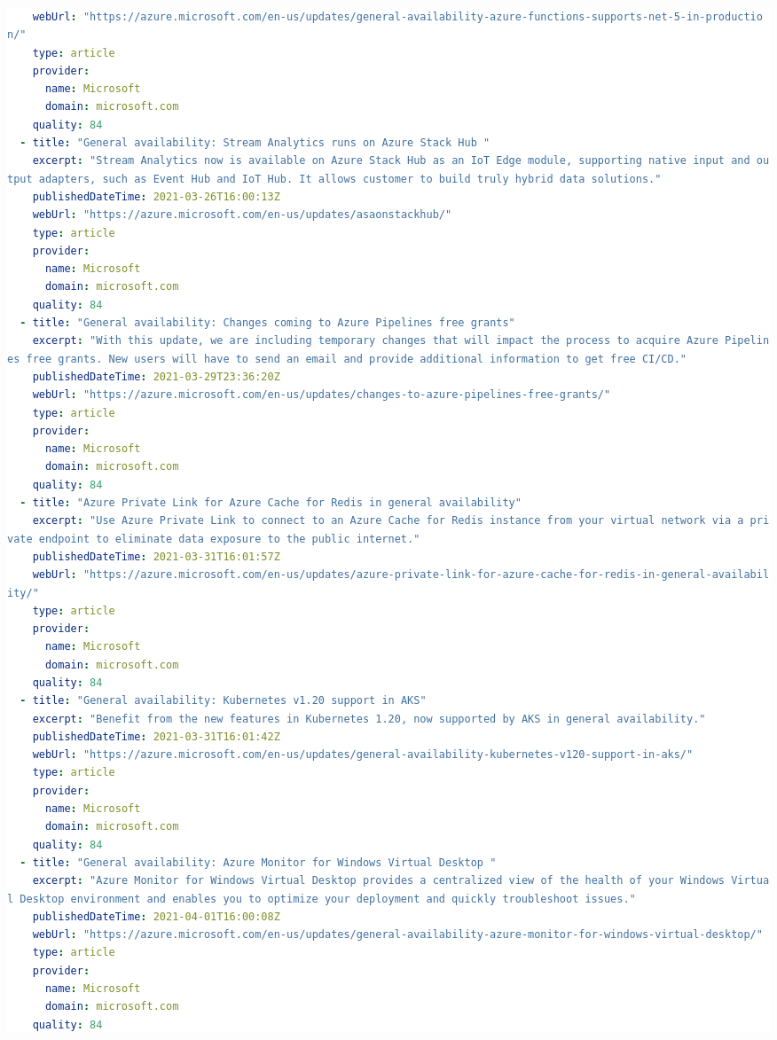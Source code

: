 ```yaml
    webUrl: "https://azure.microsoft.com/en-us/updates/general-availability-azure-functions-supports-net-5-in-production/"
    type: article
    provider:
      name: Microsoft
      domain: microsoft.com
    quality: 84
  - title: "General availability: Stream Analytics runs on Azure Stack Hub "
    excerpt: "Stream Analytics now is available on Azure Stack Hub as an IoT Edge module, supporting native input and output adapters, such as Event Hub and IoT Hub. It allows customer to build truly hybrid data solutions."
    publishedDateTime: 2021-03-26T16:00:13Z
    webUrl: "https://azure.microsoft.com/en-us/updates/asaonstackhub/"
    type: article
    provider:
      name: Microsoft
      domain: microsoft.com
    quality: 84
  - title: "General availability: Changes coming to Azure Pipelines free grants"
    excerpt: "With this update, we are including temporary changes that will impact the process to acquire Azure Pipelines free grants. New users will have to send an email and provide additional information to get free CI/CD."
    publishedDateTime: 2021-03-29T23:36:20Z
    webUrl: "https://azure.microsoft.com/en-us/updates/changes-to-azure-pipelines-free-grants/"
    type: article
    provider:
      name: Microsoft
      domain: microsoft.com
    quality: 84
  - title: "Azure Private Link for Azure Cache for Redis in general availability"
    excerpt: "Use Azure Private Link to connect to an Azure Cache for Redis instance from your virtual network via a private endpoint to eliminate data exposure to the public internet."
    publishedDateTime: 2021-03-31T16:01:57Z
    webUrl: "https://azure.microsoft.com/en-us/updates/azure-private-link-for-azure-cache-for-redis-in-general-availability/"
    type: article
    provider:
      name: Microsoft
      domain: microsoft.com
    quality: 84
  - title: "General availability: Kubernetes v1.20 support in AKS"
    excerpt: "Benefit from the new features in Kubernetes 1.20, now supported by AKS in general availability."
    publishedDateTime: 2021-03-31T16:01:42Z
    webUrl: "https://azure.microsoft.com/en-us/updates/general-availability-kubernetes-v120-support-in-aks/"
    type: article
    provider:
      name: Microsoft
      domain: microsoft.com
    quality: 84
  - title: "General availability: Azure Monitor for Windows Virtual Desktop "
    excerpt: "Azure Monitor for Windows Virtual Desktop provides a centralized view of the health of your Windows Virtual Desktop environment and enables you to optimize your deployment and quickly troubleshoot issues."
    publishedDateTime: 2021-04-01T16:00:08Z
    webUrl: "https://azure.microsoft.com/en-us/updates/general-availability-azure-monitor-for-windows-virtual-desktop/"
    type: article
    provider:
      name: Microsoft
      domain: microsoft.com
    quality: 84
```